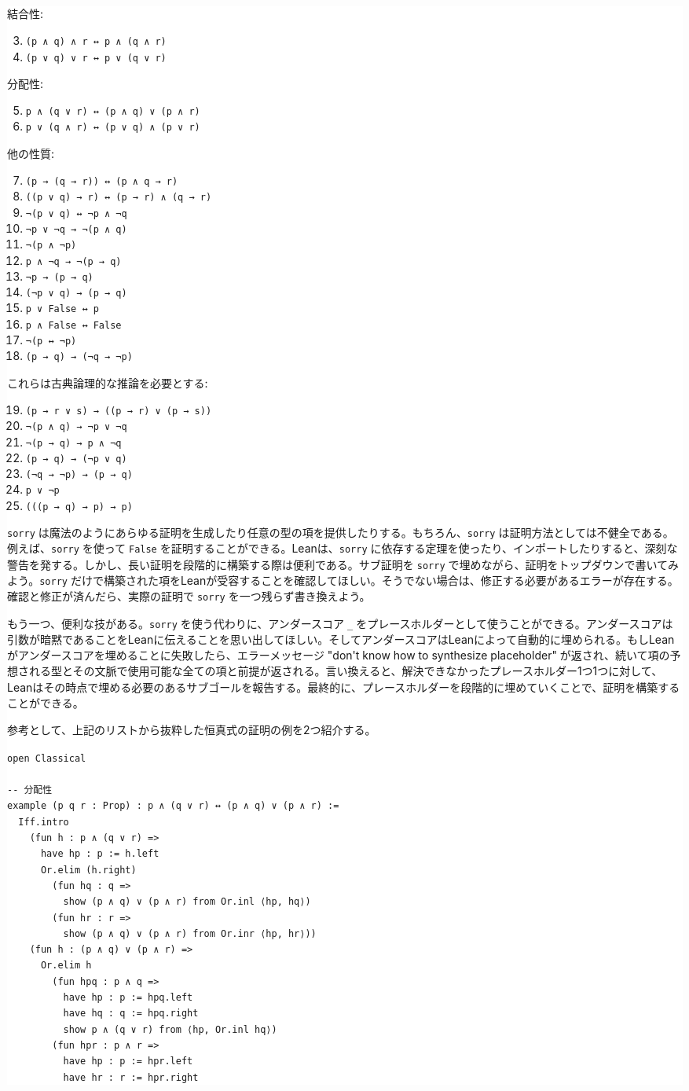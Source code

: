 結合性:

3. ``(p ∧ q) ∧ r ↔ p ∧ (q ∧ r)``
4. ``(p ∨ q) ∨ r ↔ p ∨ (q ∨ r)``

分配性:

5. ``p ∧ (q ∨ r) ↔ (p ∧ q) ∨ (p ∧ r)``
6. ``p ∨ (q ∧ r) ↔ (p ∨ q) ∧ (p ∨ r)``

他の性質:

7. ``(p → (q → r)) ↔ (p ∧ q → r)``
8. ``((p ∨ q) → r) ↔ (p → r) ∧ (q → r)``
9. ``¬(p ∨ q) ↔ ¬p ∧ ¬q``
10. ``¬p ∨ ¬q → ¬(p ∧ q)``
11. ``¬(p ∧ ¬p)``
12. ``p ∧ ¬q → ¬(p → q)``
13. ``¬p → (p → q)``
14. ``(¬p ∨ q) → (p → q)``
15. ``p ∨ False ↔ p``
16. ``p ∧ False ↔ False``
17. ``¬(p ↔ ¬p)``
18. ``(p → q) → (¬q → ¬p)``

これらは古典論理的な推論を必要とする:

19. ``(p → r ∨ s) → ((p → r) ∨ (p → s))``
20. ``¬(p ∧ q) → ¬p ∨ ¬q``
21. ``¬(p → q) → p ∧ ¬q``
22. ``(p → q) → (¬p ∨ q)``
23. ``(¬q → ¬p) → (p → q)``
24. ``p ∨ ¬p``
25. ``(((p → q) → p) → p)``

``sorry`` は魔法のようにあらゆる証明を生成したり任意の型の項を提供したりする。もちろん、``sorry`` は証明方法としては不健全である。例えば、``sorry`` を使って ``False`` を証明することができる。Leanは、``sorry`` に依存する定理を使ったり、インポートしたりすると、深刻な警告を発する。しかし、長い証明を段階的に構築する際は便利である。サブ証明を ``sorry`` で埋めながら、証明をトップダウンで書いてみよう。``sorry`` だけで構築された項をLeanが受容することを確認してほしい。そうでない場合は、修正する必要があるエラーが存在する。確認と修正が済んだら、実際の証明で ``sorry`` を一つ残らず書き換えよう。

もう一つ、便利な技がある。``sorry`` を使う代わりに、アンダースコア ``_`` をプレースホルダーとして使うことができる。アンダースコアは引数が暗黙であることをLeanに伝えることを思い出してほしい。そしてアンダースコアはLeanによって自動的に埋められる。もしLeanがアンダースコアを埋めることに失敗したら、エラーメッセージ "don't know how to synthesize placeholder" が返され、続いて項の予想される型とその文脈で使用可能な全ての項と前提が返される。言い換えると、解決できなかったプレースホルダー1つ1つに対して、Leanはその時点で埋める必要のあるサブゴールを報告する。最終的に、プレースホルダーを段階的に埋めていくことで、証明を構築することができる。

参考として、上記のリストから抜粋した恒真式の証明の例を2つ紹介する。

```lean
open Classical

-- 分配性
example (p q r : Prop) : p ∧ (q ∨ r) ↔ (p ∧ q) ∨ (p ∧ r) :=
  Iff.intro
    (fun h : p ∧ (q ∨ r) =>
      have hp : p := h.left
      Or.elim (h.right)
        (fun hq : q =>
          show (p ∧ q) ∨ (p ∧ r) from Or.inl ⟨hp, hq⟩)
        (fun hr : r =>
          show (p ∧ q) ∨ (p ∧ r) from Or.inr ⟨hp, hr⟩))
    (fun h : (p ∧ q) ∨ (p ∧ r) =>
      Or.elim h
        (fun hpq : p ∧ q =>
          have hp : p := hpq.left
          have hq : q := hpq.right
          show p ∧ (q ∨ r) from ⟨hp, Or.inl hq⟩)
        (fun hpr : p ∧ r =>
          have hp : p := hpr.left
          have hr : r := hpr.right
```